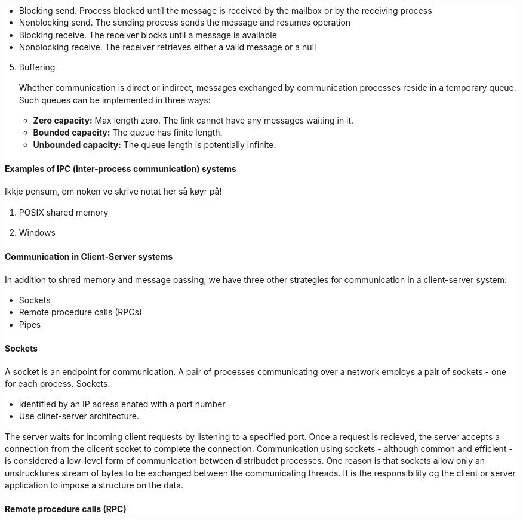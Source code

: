    - Blocking send. Process blocked until the message is received by the mailbox or by the receiving process
   - Nonblocking send. The sending process sends the message and resumes operation
   - Blocking receive. The receiver blocks until a message is available
   - Nonblocking receive. The receiver retrieves either a valid message or a null

5. Buffering

   Whether communication is direct or indirect, messages exchanged by communication processes reside in a temporary queue. Such queues can be implemented in three ways:

   - **Zero capacity:** Max length zero. The link cannot have any messages waiting in it.
   - **Bounded capacity:** The queue has finite length.
   - **Unbounded capacity:** The queue length is potentially infinite.

<a id="org3e0a1d8"></a>

#### Examples of IPC (inter-process communication) systems

Ikkje pensum, om noken ve skrive notat her så køyr på!

1. POSIX shared memory

2. Windows

<a id="orgdb9d222"></a>

#### Communication in Client-Server systems

In addition to shred memory and message passing, we have three other strategies for communication in a client-server system:

- Sockets
- Remote procedure calls (RPCs)
- Pipes

<a id="org6dd91fb"></a>

#### Sockets

A socket is an endpoint for communication. A pair of processes communicating over a network employs a pair of sockets - one for each process.
Sockets:

- Identified by an IP adress enated with a port number
- Use clinet-server architecture.

The server waits for incoming client requests by listening to a specified port. Once a request is recieved, the server accepts a connection from the clicent socket to complete the connection.
Communication using sockets - although common and efficient - is considered a low-level form of communication between distribudet processes. One reason is that sockets allow only an unstrucktures stream of bytes to be exchanged between the communicating threads. It is the responsibility og the client or server application to impose a structure on the data.

<a id="orgdd38a92"></a>

#### Remote procedure calls (RPC)
